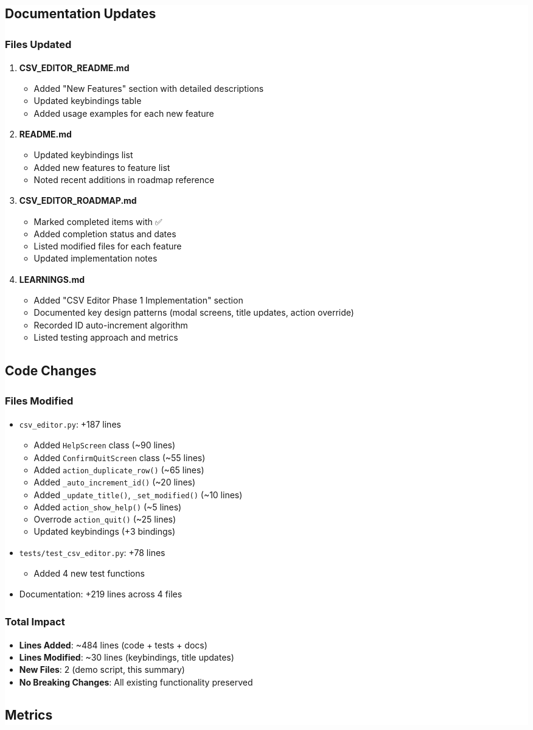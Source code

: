 ## Documentation Updates

### Files Updated
1. **CSV_EDITOR_README.md**
   - Added "New Features" section with detailed descriptions
   - Updated keybindings table
   - Added usage examples for each new feature

2. **README.md**
   - Updated keybindings list
   - Added new features to feature list
   - Noted recent additions in roadmap reference

3. **CSV_EDITOR_ROADMAP.md**
   - Marked completed items with ✅
   - Added completion status and dates
   - Listed modified files for each feature
   - Updated implementation notes

4. **LEARNINGS.md**
   - Added "CSV Editor Phase 1 Implementation" section
   - Documented key design patterns (modal screens, title updates, action override)
   - Recorded ID auto-increment algorithm
   - Listed testing approach and metrics

## Code Changes

### Files Modified
- `csv_editor.py`: +187 lines
  - Added `HelpScreen` class (~90 lines)
  - Added `ConfirmQuitScreen` class (~55 lines)
  - Added `action_duplicate_row()` (~65 lines)
  - Added `_auto_increment_id()` (~20 lines)
  - Added `_update_title()`, `_set_modified()` (~10 lines)
  - Added `action_show_help()` (~5 lines)
  - Overrode `action_quit()` (~25 lines)
  - Updated keybindings (+3 bindings)

- `tests/test_csv_editor.py`: +78 lines
  - Added 4 new test functions

- Documentation: +219 lines across 4 files

### Total Impact
- **Lines Added**: ~484 lines (code + tests + docs)
- **Lines Modified**: ~30 lines (keybindings, title updates)
- **New Files**: 2 (demo script, this summary)
- **No Breaking Changes**: All existing functionality preserved

## Metrics
